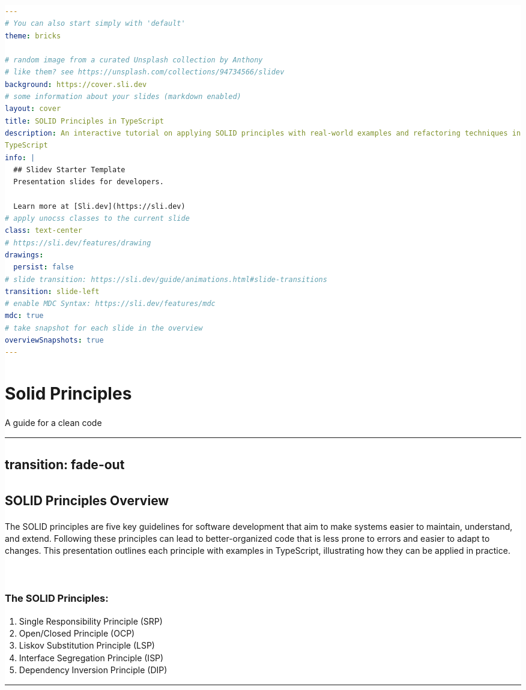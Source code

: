 ```yaml
---
# You can also start simply with 'default'
theme: bricks

# random image from a curated Unsplash collection by Anthony
# like them? see https://unsplash.com/collections/94734566/slidev
background: https://cover.sli.dev
# some information about your slides (markdown enabled)
layout: cover
title: SOLID Principles in TypeScript
description: An interactive tutorial on applying SOLID principles with real-world examples and refactoring techniques in TypeScript
info: |
  ## Slidev Starter Template
  Presentation slides for developers.

  Learn more at [Sli.dev](https://sli.dev)
# apply unocss classes to the current slide
class: text-center
# https://sli.dev/features/drawing
drawings:
  persist: false
# slide transition: https://sli.dev/guide/animations.html#slide-transitions
transition: slide-left
# enable MDC Syntax: https://sli.dev/features/mdc
mdc: true
# take snapshot for each slide in the overview
overviewSnapshots: true
---
```


# Solid Principles

A guide for a clean code

---
transition: fade-out
---

## SOLID Principles Overview

The SOLID principles are five key guidelines for software development that aim to make systems easier to maintain, understand, and extend. Following these principles can lead to better-organized code that is less prone to errors and easier to adapt to changes. This presentation outlines each principle with examples in TypeScript, illustrating how they can be applied in practice.

<br>

### The SOLID Principles:
1. Single Responsibility Principle (SRP)
2. Open/Closed Principle (OCP)
3. Liskov Substitution Principle (LSP)
4. Interface Segregation Principle (ISP)
5. Dependency Inversion Principle (DIP)

---